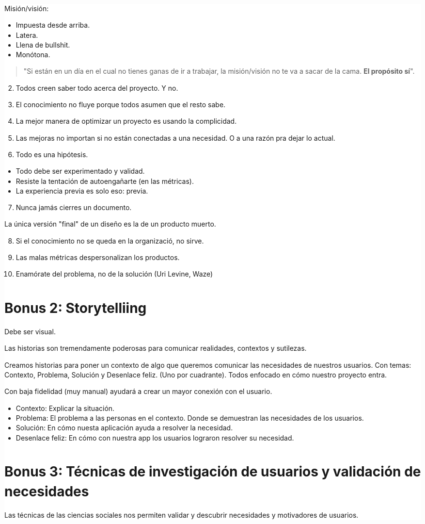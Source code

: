 Misión/visión:
- Impuesta desde arriba.
- Latera.
- Llena de bullshit.
- Monótona.

> "Si están en un día en el cual no tienes ganas de ir a trabajar, la misión/visión no te va a sacar de la cama. **El propósito sí**".

2. Todos creen saber todo acerca del proyecto. Y no.

3. El conocimiento no fluye porque todos asumen que el resto sabe.

4. La mejor manera de optimizar un proyecto es usando la complicidad.

5. Las mejoras no importan si no están conectadas a una necesidad. O a una razón pra dejar lo actual.

6. Todo es una hipótesis.

- Todo debe ser experimentado y validad.
- Resiste la tentación de autoengañarte (en las métricas).
- La experiencia previa es solo eso: previa.

7. Nunca jamás cierres un documento.

La única versión "final" de un diseño es la de un producto muerto.

8. Si el conocimiento no se queda en la organizació, no sirve.

9. Las malas métricas despersonalizan los productos.

10. Enamórate del problema, no de la solución (Uri Levine, Waze)

# Bonus 2: Storytelliing

Debe ser visual.

Las historias son tremendamente poderosas para comunicar realidades, contextos y sutilezas.

Creamos historias para poner un contexto de algo que queremos comunicar las necesidades de nuestros usuarios. Con temas: Contexto, Problema, Solución y Desenlace feliz. (Uno por cuadrante). Todos enfocado en cómo nuestro proyecto entra.

Con baja fidelidad (muy manual) ayudará a crear un mayor conexión con el usuario.

- Contexto: Explicar la situación.
- Problema: El problema a las personas en el contexto. Donde se demuestran las necesidades de los usuarios.
- Solución: En cómo nuesta aplicación ayuda a resolver la necesidad.
- Desenlace feliz: En cómo con nuestra app los usuarios lograron resolver su necesidad.

# Bonus 3: Técnicas de investigación de usuarios y validación de necesidades

Las técnicas de las ciencias sociales nos permiten validar y descubrir necesidades y motivadores de usuarios.
